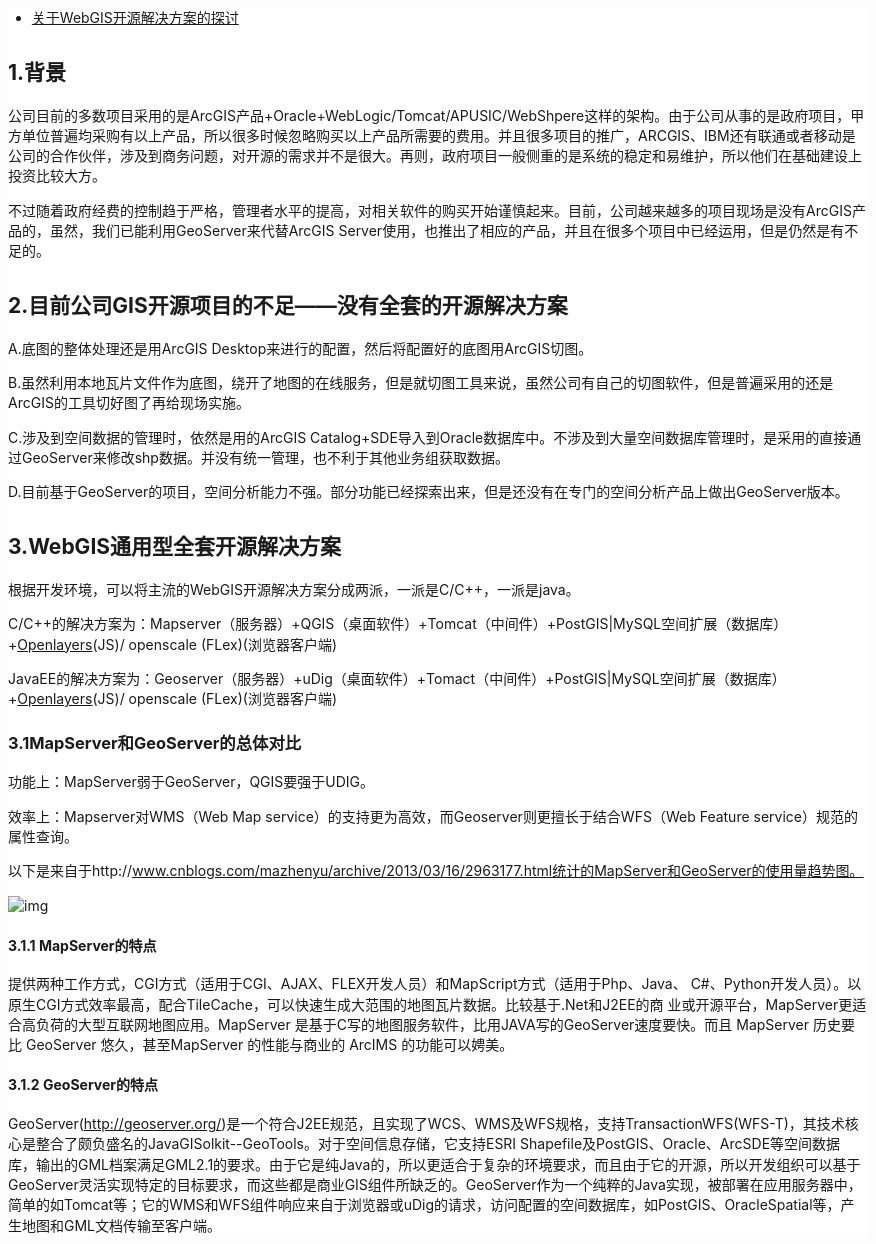 - [关于WebGIS开源解决方案的探讨](https://www.cnblogs.com/naaoveGIS/p/4187679.html)

## 1.背景

公司目前的多数项目采用的是ArcGIS产品+Oracle+WebLogic/Tomcat/APUSIC/WebShpere这样的架构。由于公司从事的是政府项目，甲方单位普遍均采购有以上产品，所以很多时候忽略购买以上产品所需要的费用。并且很多项目的推广，ARCGIS、IBM还有联通或者移动是公司的合作伙伴，涉及到商务问题，对开源的需求并不是很大。再则，政府项目一般侧重的是系统的稳定和易维护，所以他们在基础建设上投资比较大方。

不过随着政府经费的控制趋于严格，管理者水平的提高，对相关软件的购买开始谨慎起来。目前，公司越来越多的项目现场是没有ArcGIS产品的，虽然，我们已能利用GeoServer来代替ArcGIS Server使用，也推出了相应的产品，并且在很多个项目中已经运用，但是仍然是有不足的。

## 2.目前公司GIS开源项目的不足——没有全套的开源解决方案

A.底图的整体处理还是用ArcGIS Desktop来进行的配置，然后将配置好的底图用ArcGIS切图。

B.虽然利用本地瓦片文件作为底图，绕开了地图的在线服务，但是就切图工具来说，虽然公司有自己的切图软件，但是普遍采用的还是ArcGIS的工具切好图了再给现场实施。

C.涉及到空间数据的管理时，依然是用的ArcGIS Catalog+SDE导入到Oracle数据库中。不涉及到大量空间数据库管理时，是采用的直接通过GeoServer来修改shp数据。并没有统一管理，也不利于其他业务组获取数据。

D.目前基于GeoServer的项目，空间分析能力不强。部分功能已经探索出来，但是还没有在专门的空间分析产品上做出GeoServer版本。

## 3.WebGIS通用型全套开源解决方案

根据开发环境，可以将主流的WebGIS开源解决方案分成两派，一派是C/C++，一派是java。

C/C++的解决方案为：Mapserver（服务器）+QGIS（桌面软件）+Tomcat（中间件）+PostGIS|MySQL空间扩展（数据库）+[Openlayers](http://www.opengeo.cn/bbs/thread.php?fid=5)(JS)/ openscale (FLex)(浏览器客户端)

JavaEE的解决方案为：Geoserver（服务器）+uDig（桌面软件）+Tomact（中间件）+PostGIS|MySQL空间扩展（数据库）+[Openlayers](http://www.opengeo.cn/bbs/thread.php?fid=5)(JS)/ openscale (FLex)(浏览器客户端)

### 3.1MapServer和GeoServer的总体对比

功能上：MapServer弱于GeoServer，QGIS要强于UDIG。

效率上：Mapserver对WMS（Web Map service）的支持更为高效，而Geoserver则更擅长于结合WFS（Web Feature service）规范的属性查询。

以下是来自于http://www.cnblogs.com/mazhenyu/archive/2013/03/16/2963177.html统计的MapServer和GeoServer的使用量趋势图。

 ![img](https://images0.cnblogs.com/blog/656746/201412/262307593431026.png)            

#### 3.1.1 MapServer的特点

提供两种工作方式，CGI方式（适用于CGI、AJAX、FLEX开发人员）和MapScript方式（适用于Php、Java、  C#、Python开发人员）。以原生CGI方式效率最高，配合TileCache，可以快速生成大范围的地图瓦片数据。比较基于.Net和J2EE的商 业或开源平台，MapServer更适合高负荷的大型互联网地图应用。MapServer  是基于C写的地图服务软件，比用JAVA写的GeoServer速度要快。而且 MapServer 历史要比 GeoServer  悠久，甚至MapServer 的性能与商业的 ArcIMS 的功能可以娉美。

#### 3.1.2 GeoServer的特点

GeoServer(http://geoserver.org/)是一个符合J2EE规范，且实现了WCS、WMS及WFS规格，支持TransactionWFS(WFS-T)，其技术核心是整合了颇负盛名的JavaGISolkit--GeoTools。对于空间信息存储，它支持ESRI  Shapefile及PostGIS、Oracle、ArcSDE等空间数据库，输出的GML档案满足GML2.1的要求。由于它是纯Java的，所以更适合于复杂的环境要求，而且由于它的开源，所以开发组织可以基于GeoServer灵活实现特定的目标要求，而这些都是商业GIS组件所缺乏的。GeoServer作为一个纯粹的Java实现，被部署在应用服务器中，简单的如Tomcat等；它的WMS和WFS组件响应来自于浏览器或uDig的请求，访问配置的空间数据库，如PostGIS、OracleSpatial等，产生地图和GML文档传输至客户端。
